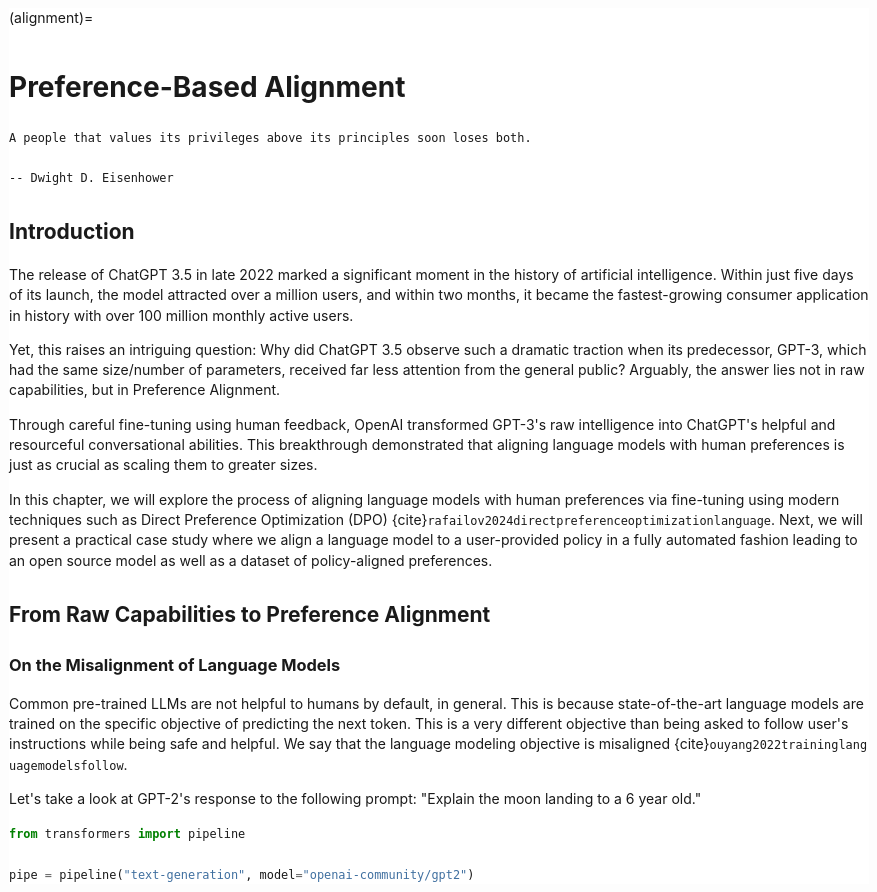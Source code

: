 (alignment)=
# Preference-Based Alignment
```{epigraph}
A people that values its privileges above its principles soon loses both.

-- Dwight D. Eisenhower
```
```{contents}
```


## Introduction

The release of ChatGPT 3.5 in late 2022 marked a significant moment in the history of artificial intelligence. Within just five days of its launch, the model attracted over a million users, and within two months, it became the fastest-growing consumer application in history with over 100 million monthly active users.

Yet, this raises an intriguing question: Why did ChatGPT 3.5 observe such a dramatic traction when its predecessor, GPT-3, which had the same size/number of parameters, received far less attention from the general public? Arguably, the answer lies not in raw capabilities, but in Preference Alignment. 

Through careful fine-tuning using human feedback, OpenAI transformed GPT-3's raw intelligence into ChatGPT's helpful and resourceful conversational abilities. This breakthrough demonstrated that aligning language models with human preferences is just as crucial as scaling them to greater sizes.

In this chapter, we will explore the process of aligning language models with human preferences via fine-tuning using modern techniques such as Direct Preference Optimization (DPO) {cite}`rafailov2024directpreferenceoptimizationlanguage`. Next, we will present a practical case study where we align a language model to a user-provided policy in a fully automated fashion leading to an open source model as well as a dataset of policy-aligned preferences.

## From Raw Capabilities to Preference Alignment

### On the Misalignment of Language Models

Common pre-trained LLMs are not helpful to humans by default, in general. This is because state-of-the-art language models are trained on the specific objective of predicting the next token. This is a very different objective than being asked to follow user's instructions while being safe and helpful. We say that the language modeling objective is misaligned {cite}`ouyang2022traininglanguagemodelsfollow`. 


Let's take a look at GPT-2's response to the following prompt: "Explain the moon landing to a 6 year old."


```python
from transformers import pipeline

pipe = pipeline("text-generation", model="openai-community/gpt2")
```

